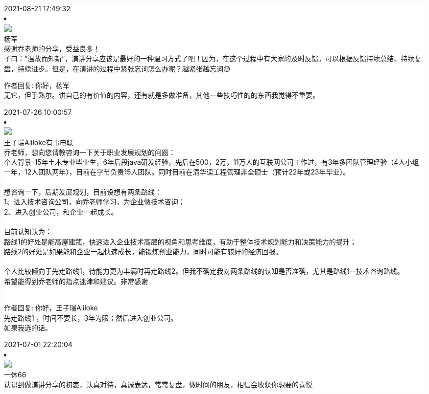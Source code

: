   </div>
  <div class="_3klNVc4Z_0">
    <div class="_3Hkula0k_0">2021-08-21 17:49:32</div>
  </div>
</div>
</div>
</li>
<li>
<div class="_2sjJGcOH_0"><img src="https://static001.geekbang.org/account/avatar/00/17/36/23/434b9a23.jpg"
  class="_3FLYR4bF_0">
<div class="_36ChpWj4_0">
  <div class="_2zFoi7sd_0"><span>杨军</span>
  </div>
  <div class="_2_QraFYR_0">感谢乔老师的分享，受益良多！<br>子曰：“温故而知新”，演讲分享应该是最好的一种温习方式了吧！因为，在这个过程中有大家的及时反馈，可以根据反馈持续总结、持续复盘，持续进步。但是，在演讲的过程中紧张忘词怎么办呢？越紧张越忘词😓</div>
  <div class="_10o3OAxT_0">
    <p class="_3KxQPN3V_0">作者回复: 你好，杨军<br>无它，但手熟尔。讲自己的有价值的内容，还有就是多做准备，其他一些技巧性的的东西我觉得不重要。</p>
  </div>
  <div class="_3klNVc4Z_0">
    <div class="_3Hkula0k_0">2021-07-26 10:00:57</div>
  </div>
</div>
</div>
</li>
<li>
<div class="_2sjJGcOH_0"><img src="https://static001.geekbang.org/account/avatar/00/13/10/78/29bd3f1e.jpg"
  class="_3FLYR4bF_0">
<div class="_36ChpWj4_0">
  <div class="_2zFoi7sd_0"><span>王子瑞Aliloke有事电联</span>
  </div>
  <div class="_2_QraFYR_0">乔老师，想向您请教咨询一下关于职业发展规划的问题：<br>个人背景-15年土木专业毕业生，6年后段java研发经验，先后在500，2万，11万人的互联网公司工作过，有3年多团队管理经验（4人小组一年，12人团队两年），目前在字节负责15人团队。同时目前在清华读工程管理非全硕士（预计22年或23年毕业）。<br><br>想咨询一下，后期发展规划，目前设想有两条路线：<br>1、进入技术咨询公司，向乔老师学习，为企业做技术咨询；<br>2、进入创业公司，和企业一起成长。<br><br>目前认知认为：<br>路线1的好处是能高屋建瓴，快速进入企业技术高层的视角和思考维度，有助于整体技术规划能力和决策能力的提升；<br>路线2的好处是如果能和企业一起快速成长，能锻炼创业能力，同时可能有较好的经济回报。<br><br>个人比较倾向于先走路线1，待能力更为丰满时再走路线2。但我不确定我对两条路线的认知是否准确，尤其是路线1--技术咨询路线。<br>希望能得到乔老师的指点迷津和建议。非常感谢<br><br></div>
  <div class="_10o3OAxT_0">
    <p class="_3KxQPN3V_0">作者回复: 你好，王子瑞Aliloke<br>先走路线1 ，时间不要长，3年为限；然后进入创业公司。<br>如果我选的话。</p>
  </div>
  <div class="_3klNVc4Z_0">
    <div class="_3Hkula0k_0">2021-07-01 22:20:04</div>
  </div>
</div>
</div>
</li>
<li>
<div class="_2sjJGcOH_0"><img src="https://static001.geekbang.org/account/avatar/00/18/28/c8/3847d4df.jpg"
  class="_3FLYR4bF_0">
<div class="_36ChpWj4_0">
  <div class="_2zFoi7sd_0"><span>一休66</span>
  </div>
  <div class="_2_QraFYR_0">认识到做演讲分享的初衷，认真对待，真诚表达，常常复盘，做时间的朋友，相信会收获你想要的喜悦</div>
  <div class="_10o3OAxT_0">
    
